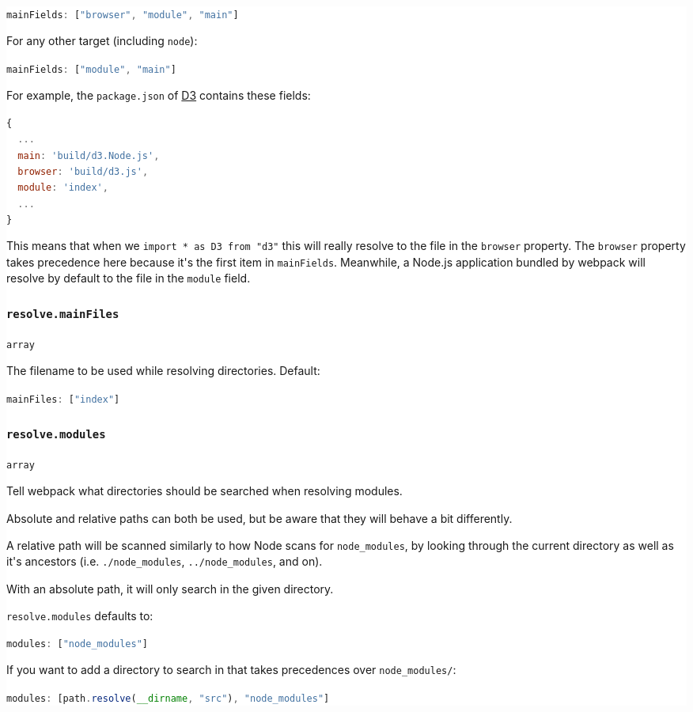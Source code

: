 
```js
mainFields: ["browser", "module", "main"]
```

For any other target (including `node`):

```js
mainFields: ["module", "main"]
```

For example, the `package.json` of [D3](https://d3js.org/) contains these fields:

```js
{
  ...
  main: 'build/d3.Node.js',
  browser: 'build/d3.js',
  module: 'index',
  ...
}
```

This means that when we `import * as D3 from "d3"` this will really resolve to the file in the `browser` property. The `browser` property takes precedence here because it's the first item in `mainFields`. Meanwhile, a Node.js application bundled by webpack will resolve by default to the file in the `module` field.


### `resolve.mainFiles`

`array`

The filename to be used while resolving directories. Default:

```js
mainFiles: ["index"]
```


### `resolve.modules`

`array`

Tell webpack what directories should be searched when resolving modules.

Absolute and relative paths can both be used, but be aware that they will behave a bit differently.

A relative path will be scanned similarly to how Node scans for `node_modules`, by looking through the current directory as well as it's ancestors (i.e. `./node_modules`, `../node_modules`, and on).

With an absolute path, it will only search in the given directory.

`resolve.modules` defaults to:

```js
modules: ["node_modules"]
```

If you want to add a directory to search in that takes precedences over `node_modules/`:

```js
modules: [path.resolve(__dirname, "src"), "node_modules"]
```
